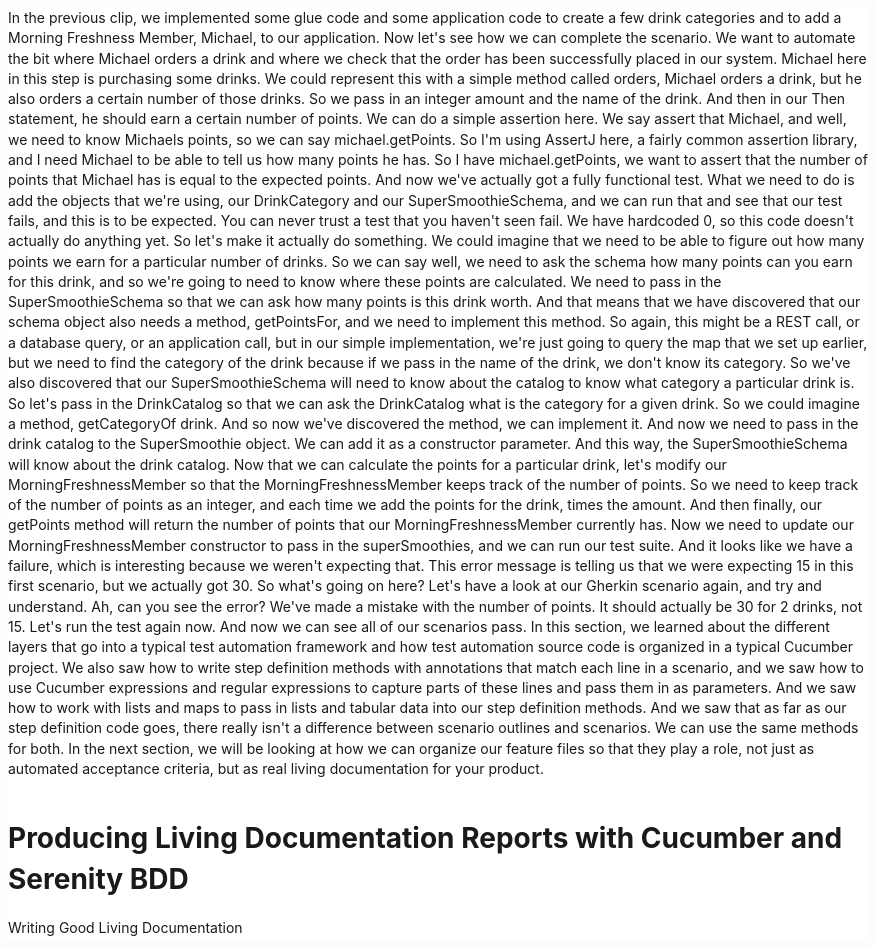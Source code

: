 In the previous clip, we implemented some glue code and some application code to create a few drink categories and to add a Morning Freshness Member, Michael, to our application. Now let's see how we can complete the scenario. We want to automate the bit where Michael orders a drink and where we check that the order has been successfully placed in our system. Michael here in this step is purchasing some drinks. We could represent this with a simple method called orders, Michael orders a drink, but he also orders a certain number of those drinks. So we pass in an integer amount and the name of the drink. And then in our Then statement, he should earn a certain number of points. We can do a simple assertion here. We say assert that Michael, and well, we need to know Michaels points, so we can say michael.getPoints. So I'm using AssertJ here, a fairly common assertion library, and I need Michael to be able to tell us how many points he has. So I have michael.getPoints, we want to assert that the number of points that Michael has is equal to the expected points. And now we've actually got a fully functional test. What we need to do is add the objects that we're using, our DrinkCategory and our SuperSmoothieSchema, and we can run that and see that our test fails, and this is to be expected. You can never trust a test that you haven't seen fail. We have hardcoded 0, so this code doesn't actually do anything yet. So let's make it actually do something. We could imagine that we need to be able to figure out how many points we earn for a particular number of drinks. So we can say well, we need to ask the schema how many points can you earn for this drink, and so we're going to need to know where these points are calculated. We need to pass in the SuperSmoothieSchema so that we can ask how many points is this drink worth. And that means that we have discovered that our schema object also needs a method, getPointsFor, and we need to implement this method. So again, this might be a REST call, or a database query, or an application call, but in our simple implementation, we're just going to query the map that we set up earlier, but we need to find the category of the drink because if we pass in the name of the drink, we don't know its category. So we've also discovered that our SuperSmoothieSchema will need to know about the catalog to know what category a particular drink is. So let's pass in the DrinkCatalog so that we can ask the DrinkCatalog what is the category for a given drink. So we could imagine a method, getCategoryOf drink. And so now we've discovered the method, we can implement it. And now we need to pass in the drink catalog to the SuperSmoothie object. We can add it as a constructor parameter. And this way, the SuperSmoothieSchema will know about the drink catalog. Now that we can calculate the points for a particular drink, let's modify our MorningFreshnessMember so that the MorningFreshnessMember keeps track of the number of points. So we need to keep track of the number of points as an integer, and each time we add the points for the drink, times the amount. And then finally, our getPoints method will return the number of points that our MorningFreshnessMember currently has. Now we need to update our MorningFreshnessMember constructor to pass in the superSmoothies, and we can run our test suite. And it looks like we have a failure, which is interesting because we weren't expecting that. This error message is telling us that we were expecting 15 in this first scenario, but we actually got 30. So what's going on here? Let's have a look at our Gherkin scenario again, and try and understand. Ah, can you see the error? We've made a mistake with the number of points. It should actually be 30 for 2 drinks, not 15. Let's run the test again now. And now we can see all of our scenarios pass. In this section, we learned about the different layers that go into a typical test automation framework and how test automation source code is organized in a typical Cucumber project. We also saw how to write step definition methods with annotations that match each line in a scenario, and we saw how to use Cucumber expressions and regular expressions to capture parts of these lines and pass them in as parameters. And we saw how to work with lists and maps to pass in lists and tabular data into our step definition methods. And we saw that as far as our step definition code goes, there really isn't a difference between scenario outlines and scenarios. We can use the same methods for both. In the next section, we will be looking at how we can organize our feature files so that they play a role, not just as automated acceptance criteria, but as real living documentation for your product.

# Producing Living Documentation Reports with Cucumber and Serenity BDD
Writing Good Living Documentation